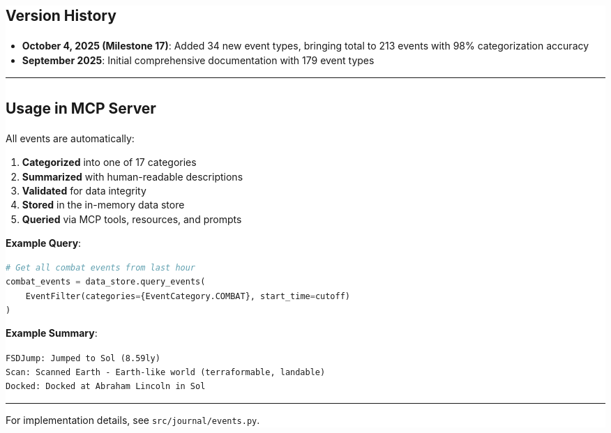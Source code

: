 
## Version History

- **October 4, 2025 (Milestone 17)**: Added 34 new event types, bringing total to 213 events with 98% categorization accuracy
- **September 2025**: Initial comprehensive documentation with 179 event types

---

## Usage in MCP Server

All events are automatically:
1. **Categorized** into one of 17 categories
2. **Summarized** with human-readable descriptions
3. **Validated** for data integrity
4. **Stored** in the in-memory data store
5. **Queried** via MCP tools, resources, and prompts

**Example Query**:
```python
# Get all combat events from last hour
combat_events = data_store.query_events(
    EventFilter(categories={EventCategory.COMBAT}, start_time=cutoff)
)
```

**Example Summary**:
```
FSDJump: Jumped to Sol (8.59ly)
Scan: Scanned Earth - Earth-like world (terraformable, landable)
Docked: Docked at Abraham Lincoln in Sol
```

---

For implementation details, see `src/journal/events.py`.
